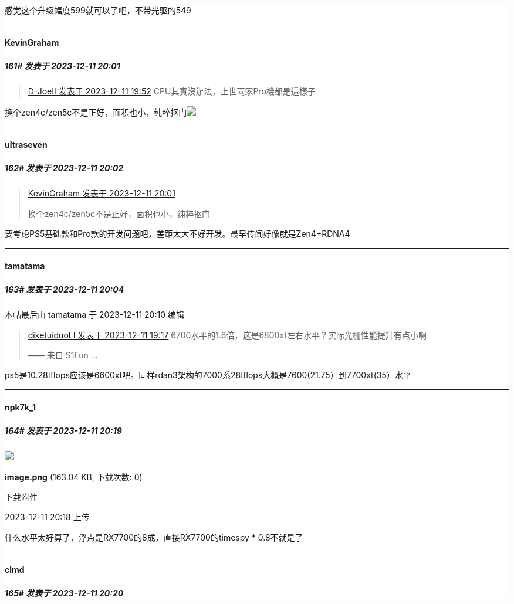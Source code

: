 感觉这个升级幅度599就可以了吧，不带光驱的549


*****

####  KevinGraham  
##### 161#       发表于 2023-12-11 20:01

<blockquote><a href="httphttps://bbs.saraba1st.com/2b/forum.php?mod=redirect&amp;goto=findpost&amp;pid=63297016&amp;ptid=2124085" target="_blank">D-JoeII 发表于 2023-12-11 19:52</a>
CPU其實沒辦法，上世兩家Pro機都是這樣子</blockquote>
换个zen4c/zen5c不是正好，面积也小，纯粹抠门<img src="https://static.saraba1st.com/image/smiley/face2017/067.png" referrerpolicy="no-referrer">

*****

####  ultraseven  
##### 162#       发表于 2023-12-11 20:02

<blockquote><a href="httphttps://bbs.saraba1st.com/2b/forum.php?mod=redirect&amp;goto=findpost&amp;pid=63297095&amp;ptid=2124085" target="_blank">KevinGraham 发表于 2023-12-11 20:01</a>

换个zen4c/zen5c不是正好，面积也小，纯粹抠门</blockquote>
要考虑PS5基础款和Pro款的开发问题吧，差距太大不好开发。最早传闻好像就是Zen4+RDNA4

*****

####  tamatama  
##### 163#       发表于 2023-12-11 20:04

 本帖最后由 tamatama 于 2023-12-11 20:10 编辑 
<blockquote><a href="httphttps://bbs.saraba1st.com/2b/forum.php?mod=redirect&amp;goto=findpost&amp;pid=63296673&amp;ptid=2124085" target="_blank">diketuiduoLI 发表于 2023-12-11 19:17</a>
6700水平的1.6倍，这是6800xt左右水平？实际光栅性能提升有点小啊

—— 来自 S1Fun ...</blockquote>
ps5是10.28tflops应该是6600xt吧。同样rdan3架构的7000系28tflops大概是7600(21.75）到7700xt(35）水平

*****

####  npk7k_1  
##### 164#       发表于 2023-12-11 20:19

<img src="https://img.saraba1st.com/forum/202312/11/201839d9le7hdshede6wbe.png" referrerpolicy="no-referrer">

<strong>image.png</strong> (163.04 KB, 下载次数: 0)

下载附件

2023-12-11 20:18 上传

什么水平太好算了，浮点是RX7700的8成，直接RX7700的timespy * 0.8不就是了

*****

####  clmd  
##### 165#       发表于 2023-12-11 20:20
